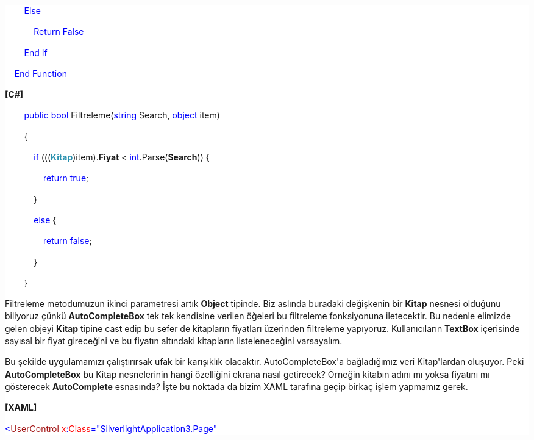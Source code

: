         <span style="color: blue;">Else</span>

            <span style="color: blue;">Return</span> <span
style="color: blue;">False</span>

        <span style="color: blue;">End</span> <span
style="color: blue;">If</span>

    <span style="color: blue;">End</span> <span
style="color: blue;">Function</span>

**[C\#]**

        <span style="color: blue;">public</span> <span
style="color: blue;">bool</span> Filtreleme(<span
style="color: blue;">string</span> Search, <span
style="color: blue;">object</span> item)

        {

            <span style="color: blue;">if</span> (((<span
style="color: #2b91af;">**Kitap**</span>)item).**Fiyat** \< <span
style="color: blue;">int</span>.Parse(**Search**)) {

                <span style="color: blue;">return</span> <span
style="color: blue;">true</span>;

            }

            <span style="color: blue;">else</span> {

                <span style="color: blue;">return</span> <span
style="color: blue;">false</span>;

            }

        }

Filtreleme metodumuzun ikinci parametresi artık **Object** tipinde. Biz
aslında buradaki değişkenin bir **Kitap** nesnesi olduğunu biliyoruz
çünkü **AutoCompleteBox** tek tek kendisine verilen öğeleri bu
filtreleme fonksiyonuna iletecektir. Bu nedenle elimizde gelen objeyi
**Kitap** tipine cast edip bu sefer de kitapların fiyatları üzerinden
filtreleme yapıyoruz. Kullanıcıların **TextBox** içerisinde sayısal bir
fiyat gireceğini ve bu fiyatın altındaki kitapların listeleneceğini
varsayalım.

Bu şekilde uygulamamızı çalıştırırsak ufak bir karışıklık olacaktır.
AutoCompleteBox'a bağladığımız veri Kitap'lardan oluşuyor. Peki
**AutoCompleteBox** bu Kitap nesnelerinin hangi özelliğini ekrana nasıl
getirecek? Örneğin kitabın adını mı yoksa fiyatını mı gösterecek
**AutoComplete** esnasında? İşte bu noktada da bizim XAML tarafına geçip
birkaç işlem yapmamız gerek.

**[XAML]**

<span style="color: blue;">\<</span><span
style="color: #a31515;">UserControl</span><span style="color: red;">
x</span><span style="color: blue;">:</span><span
style="color: red;">Class</span><span
style="color: blue;">="SilverlightApplication3.Page"</span>
